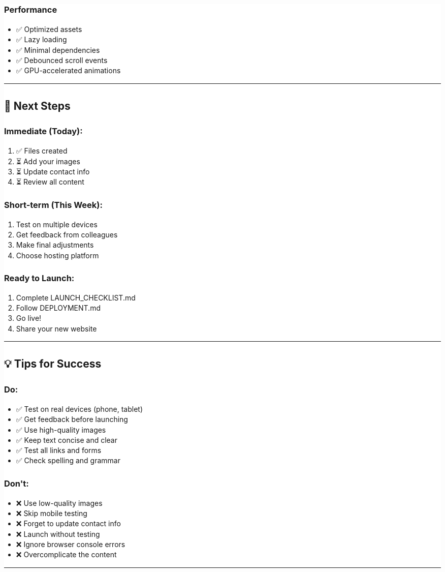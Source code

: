 ### Performance

- ✅ Optimized assets
- ✅ Lazy loading
- ✅ Minimal dependencies
- ✅ Debounced scroll events
- ✅ GPU-accelerated animations

---

## 🔄 Next Steps

### Immediate (Today):

1. ✅ Files created
2. ⏳ Add your images
3. ⏳ Update contact info
4. ⏳ Review all content

### Short-term (This Week):

1. Test on multiple devices
2. Get feedback from colleagues
3. Make final adjustments
4. Choose hosting platform

### Ready to Launch:

1. Complete LAUNCH_CHECKLIST.md
2. Follow DEPLOYMENT.md
3. Go live!
4. Share your new website

---

## 💡 Tips for Success

### Do:

- ✅ Test on real devices (phone, tablet)
- ✅ Get feedback before launching
- ✅ Use high-quality images
- ✅ Keep text concise and clear
- ✅ Test all links and forms
- ✅ Check spelling and grammar

### Don't:

- ❌ Use low-quality images
- ❌ Skip mobile testing
- ❌ Forget to update contact info
- ❌ Launch without testing
- ❌ Ignore browser console errors
- ❌ Overcomplicate the content

---